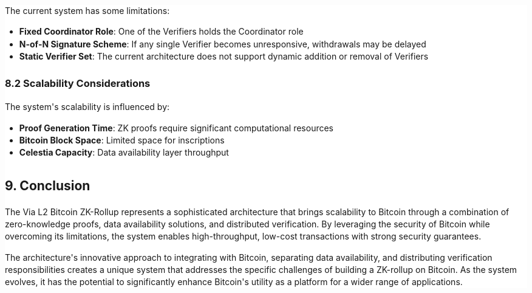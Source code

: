 The current system has some limitations:
- **Fixed Coordinator Role**: One of the Verifiers holds the Coordinator role
- **N-of-N Signature Scheme**: If any single Verifier becomes unresponsive, withdrawals may be delayed
- **Static Verifier Set**: The current architecture does not support dynamic addition or removal of Verifiers

### 8.2 Scalability Considerations

The system's scalability is influenced by:
- **Proof Generation Time**: ZK proofs require significant computational resources
- **Bitcoin Block Space**: Limited space for inscriptions
- **Celestia Capacity**: Data availability layer throughput

## 9. Conclusion

The Via L2 Bitcoin ZK-Rollup represents a sophisticated architecture that brings scalability to Bitcoin through a combination of zero-knowledge proofs, data availability solutions, and distributed verification. By leveraging the security of Bitcoin while overcoming its limitations, the system enables high-throughput, low-cost transactions with strong security guarantees.

The architecture's innovative approach to integrating with Bitcoin, separating data availability, and distributing verification responsibilities creates a unique system that addresses the specific challenges of building a ZK-rollup on Bitcoin. As the system evolves, it has the potential to significantly enhance Bitcoin's utility as a platform for a wider range of applications.